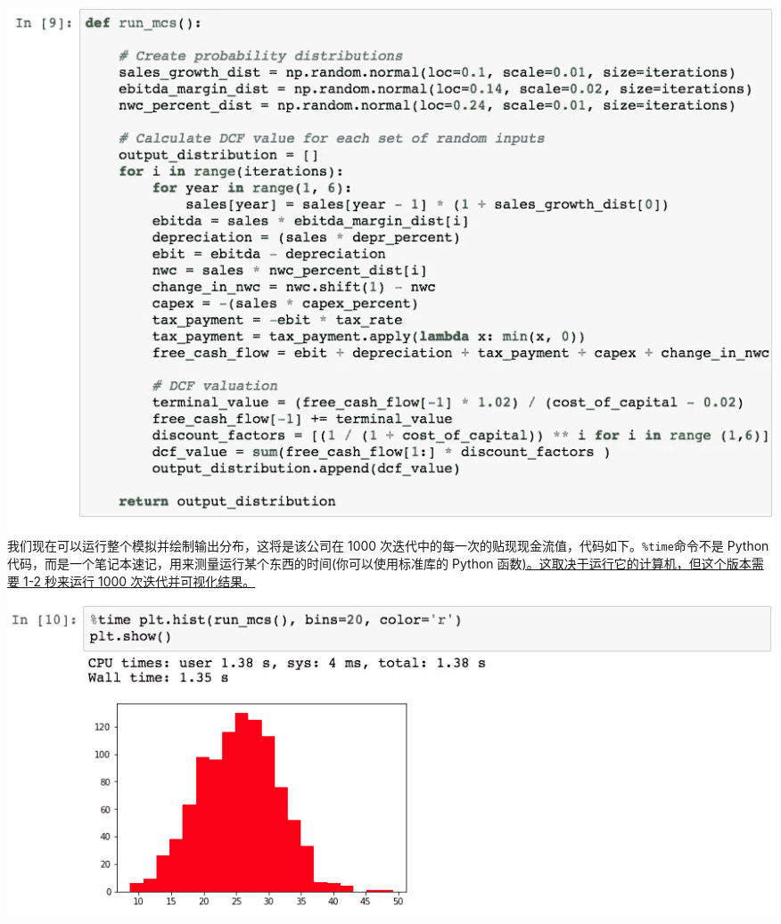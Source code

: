 ![](img/5f0399de3f3dbe58509bf6f5c07abd49.png)

我们现在可以运行整个模拟并绘制输出分布，这将是该公司在 1000 次迭代中的每一次的贴现现金流值，代码如下。`%time`命令不是 Python 代码，而是一个笔记本速记，用来测量运行某个东西的时间(你可以使用标准库的 Python 函数[)。这取决于运行它的计算机，但这个版本需要 1-2 秒来运行 1000 次迭代并可视化结果。](https://docs.python.org/3.7/library/timeit.html)

![](img/98197c79f8246814b8caf8858c25adbd.png)

